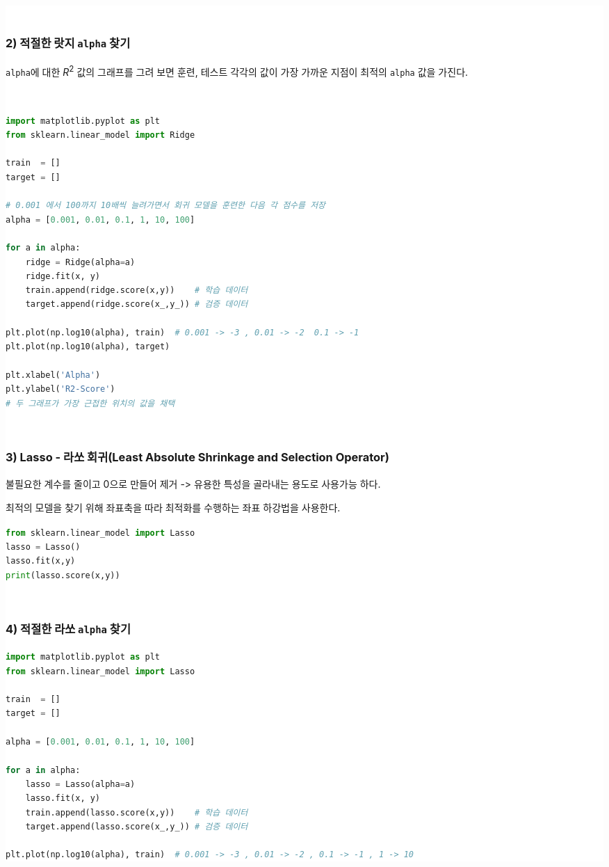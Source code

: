 <br>

### 2) 적절한 랏지 `alpha` 찾기 

`alpha`에 대한 $R^2$ 값의 그래프를 그려 보면 훈련, 테스트 각각의 값이 가장 가까운 지점이 최적의 `alpha` 값을 가진다.

<br>

```py
import matplotlib.pyplot as plt
from sklearn.linear_model import Ridge

train  = []
target = []

# 0.001 에서 100까지 10배씩 늘려가면서 회귀 모델을 훈련한 다음 각 점수를 저장 
alpha = [0.001, 0.01, 0.1, 1, 10, 100]

for a in alpha:
    ridge = Ridge(alpha=a)
    ridge.fit(x, y)
    train.append(ridge.score(x,y))    # 학습 데이터 
    target.append(ridge.score(x_,y_)) # 검증 데이터 

plt.plot(np.log10(alpha), train)  # 0.001 -> -3 , 0.01 -> -2  0.1 -> -1 
plt.plot(np.log10(alpha), target)

plt.xlabel('Alpha')
plt.ylabel('R2-Score')
# 두 그래프가 가장 근접한 위치의 값을 채택
```

<br>

### 3) Lasso - 라쏘 회귀(Least Absolute Shrinkage and Selection Operator)

불필요한 계수를 줄이고 0으로 만들어 제거 -> 유용한 특성을 골라내는 용도로 사용가능 하다.

최적의 모델을 찾기 위해 좌표축을 따라 최적화를 수행하는 좌표 하강법을 사용한다.

```py
from sklearn.linear_model import Lasso
lasso = Lasso()
lasso.fit(x,y)
print(lasso.score(x,y))
```

<br>

### 4) 적절한 라쏘 `alpha` 찾기 

```py
import matplotlib.pyplot as plt
from sklearn.linear_model import Lasso

train  = []
target = []

alpha = [0.001, 0.01, 0.1, 1, 10, 100]

for a in alpha:
    lasso = Lasso(alpha=a)
    lasso.fit(x, y)
    train.append(lasso.score(x,y))    # 학습 데이터 
    target.append(lasso.score(x_,y_)) # 검증 데이터 

plt.plot(np.log10(alpha), train)  # 0.001 -> -3 , 0.01 -> -2 , 0.1 -> -1 , 1 -> 10
```